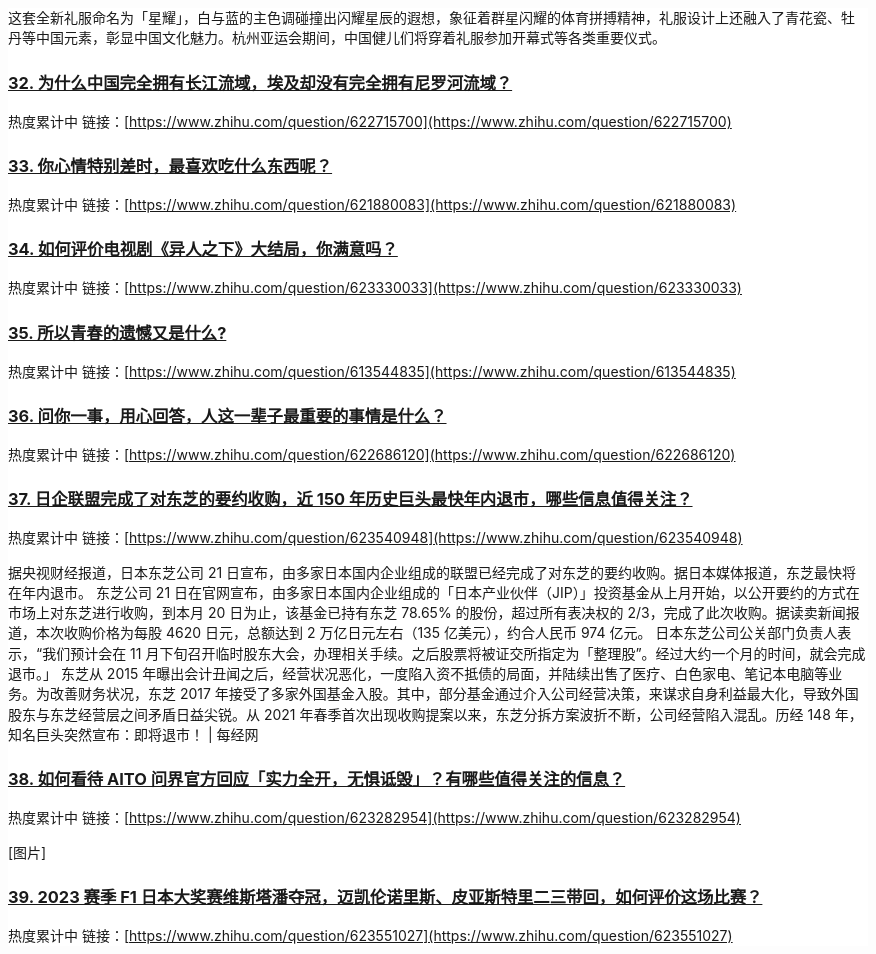 这套全新礼服命名为「星耀」，白与蓝的主色调碰撞出闪耀星辰的遐想，象征着群星闪耀的体育拼搏精神，礼服设计上还融入了青花瓷、牡丹等中国元素，彰显中国文化魅力。杭州亚运会期间，中国健儿们将穿着礼服参加开幕式等各类重要仪式。

### [32. 为什么中国完全拥有长江流域，埃及却没有完全拥有尼罗河流域？](https://www.zhihu.com/question/622715700)
热度累计中 链接：[https://www.zhihu.com/question/622715700](https://www.zhihu.com/question/622715700)



### [33. 你心情特别差时，最喜欢吃什么东西呢？](https://www.zhihu.com/question/621880083)
热度累计中 链接：[https://www.zhihu.com/question/621880083](https://www.zhihu.com/question/621880083)



### [34. 如何评价电视剧《异人之下》大结局，你满意吗？](https://www.zhihu.com/question/623330033)
热度累计中 链接：[https://www.zhihu.com/question/623330033](https://www.zhihu.com/question/623330033)



### [35. 所以青春的遗憾又是什么?](https://www.zhihu.com/question/613544835)
热度累计中 链接：[https://www.zhihu.com/question/613544835](https://www.zhihu.com/question/613544835)



### [36. 问你一事，用心回答，人这一辈子最重要的事情是什么？](https://www.zhihu.com/question/622686120)
热度累计中 链接：[https://www.zhihu.com/question/622686120](https://www.zhihu.com/question/622686120)



### [37. 日企联盟完成了对东芝的要约收购，近 150 年历史巨头最快年内退市，哪些信息值得关注？](https://www.zhihu.com/question/623540948)
热度累计中 链接：[https://www.zhihu.com/question/623540948](https://www.zhihu.com/question/623540948)

据央视财经报道，日本东芝公司 21 日宣布，由多家日本国内企业组成的联盟已经完成了对东芝的要约收购。据日本媒体报道，东芝最快将在年内退市。 东芝公司 21 日在官网宣布，由多家日本国内企业组成的「日本产业伙伴（JIP）」投资基金从上月开始，以公开要约的方式在市场上对东芝进行收购，到本月 20 日为止，该基金已持有东芝 78.65% 的股份，超过所有表决权的 2/3，完成了此次收购。据读卖新闻报道，本次收购价格为每股 4620 日元，总额达到 2 万亿日元左右（135 亿美元），约合人民币 974 亿元。 日本东芝公司公关部门负责人表示，“我们预计会在 11 月下旬召开临时股东大会，办理相关手续。之后股票将被证交所指定为「整理股”。经过大约一个月的时间，就会完成退市。」 东芝从 2015 年曝出会计丑闻之后，经营状况恶化，一度陷入资不抵债的局面，并陆续出售了医疗、白色家电、笔记本电脑等业务。为改善财务状况，东芝 2017 年接受了多家外国基金入股。其中，部分基金通过介入公司经营决策，来谋求自身利益最大化，导致外国股东与东芝经营层之间矛盾日益尖锐。从 2021 年春季首次出现收购提案以来，东芝分拆方案波折不断，公司经营陷入混乱。历经 148 年，知名巨头突然宣布：即将退市！ | 每经网

### [38. 如何看待 AITO 问界官方回应「实力全开，无惧诋毁」？有哪些值得关注的信息？](https://www.zhihu.com/question/623282954)
热度累计中 链接：[https://www.zhihu.com/question/623282954](https://www.zhihu.com/question/623282954)

[图片]

### [39. 2023 赛季 F1 日本大奖赛维斯塔潘夺冠，迈凯伦诺里斯、皮亚斯特里二三带回，如何评价这场比赛？](https://www.zhihu.com/question/623551027)
热度累计中 链接：[https://www.zhihu.com/question/623551027](https://www.zhihu.com/question/623551027)


